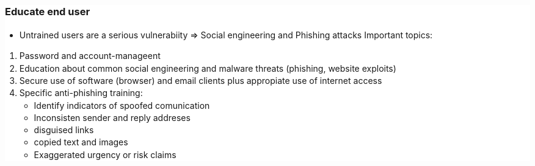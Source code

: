 ### Educate end user

- Untrained users are a serious vulnerabiity => Social engineering and Phishing attacks
Important topics:
1. Password and account-manageent
2. Education about common social engineering and malware threats (phishing, website exploits)
3. Secure use of software (browser) and email clients plus appropiate use of internet access
4. Specific anti-phishing training:
    - Identify indicators of spoofed comunication
    - Inconsisten sender and reply addreses
    - disguised links
    - copied text and images
    - Exaggerated urgency or risk claims








